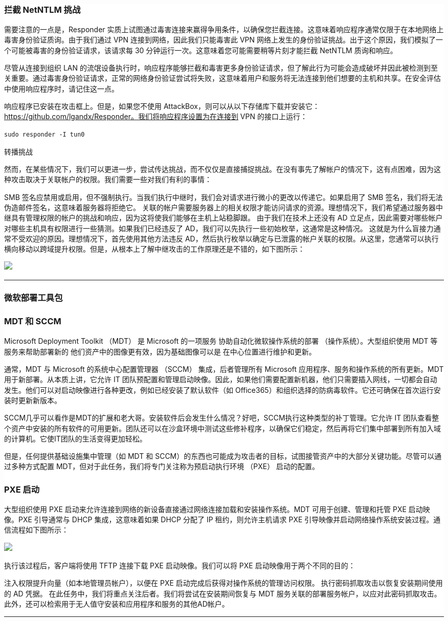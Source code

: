 ### 拦截 NetNTLM 挑战

需要注意的一点是，Responder 实质上试图通过毒害连接来赢得争用条件，以确保您拦截连接。这意味着响应程序通常仅限于在本地网络上毒害身份验证质询。由于我们通过 VPN 连接到网络，因此我们只能毒害此 VPN 网络上发生的身份验证挑战。出于这个原因，我们模拟了一个可能被毒害的身份验证请求，该请求每 30 分钟运行一次。这意味着您可能需要稍等片刻才能拦截 NetNTLM 质询和响应。

尽管从连接到组织 LAN 的流氓设备执行时，响应程序能够拦截和毒害更多身份验证请求，但了解此行为可能会造成破坏并因此被检测到至关重要。通过毒害身份验证请求，正常的网络身份验证尝试将失败，这意味着用户和服务将无法连接到他们想要的主机和共享。在安全评估中使用响应程序时，请记住这一点。

响应程序已安装在攻击框上。但是，如果您不使用 AttackBox，则可以从以下存储库下载并安装它：https://github.com/lgandx/Responder。我们将响应程序设置为在连接到 VPN 的接口上运行：

    sudo responder -I tun0

转播挑战

然而，在某些情况下，我们可以更进一步，尝试传达挑战，而不仅仅是直接捕捉挑战。在没有事先了解帐户的情况下，这有点困难，因为这种攻击取决于关联帐户的权限。我们需要一些对我们有利的事情：

SMB 签名应禁用或启用，但不强制执行。当我们执行中继时，我们会对请求进行微小的更改以传递它。如果启用了 SMB 签名，我们将无法伪造邮件签名，这意味着服务器将拒绝它。
关联的帐户需要服务器上的相关权限才能访问请求的资源。理想情况下，我们希望通过服务器中继具有管理权限的帐户的挑战和响应，因为这将使我们能够在主机上站稳脚跟。
由于我们在技术上还没有 AD 立足点，因此需要对哪些帐户对哪些主机具有权限进行一些猜测。如果我们已经违反了 AD，我们可以先执行一些初始枚举，这通常是这种情况。
这就是为什么盲接力通常不受欢迎的原因。理想情况下，首先使用其他方法违反 AD，然后执行枚举以确定与已泄露的帐户关联的权限。从这里，您通常可以执行横向移动以跨域提升权限。但是，从根本上了解中继攻击的工作原理还是不错的，如下图所示：

<img src='https://tryhackme-images.s3.amazonaws.com/user-uploads/6093e17fa004d20049b6933e/room-content/a58a212acb6b6a01118c531eed63b90a.png' />

---

### 微软部署工具包

### MDT 和 SCCM

Microsoft Deployment Toolkit （MDT） 是 Microsoft 的一项服务 协助自动化微软操作系统的部署 （操作系统）。大型组织使用 MDT 等服务来帮助部署新的 他们资产中的图像更有效，因为基础图像可以是 在中心位置进行维护和更新。

通常，MDT 与 Microsoft 的系统中心配置管理器 （SCCM） 集成，后者管理所有 Microsoft 应用程序、服务和操作系统的所有更新。MDT 用于新部署。从本质上讲，它允许 IT 团队预配置和管理启动映像。因此，如果他们需要配置新机器，他们只需要插入网线，一切都会自动发生。他们可以对启动映像进行各种更改，例如已经安装了默认软件（如 Office365）和组织选择的防病毒软件。它还可确保在首次运行安装时更新新版本。

SCCM几乎可以看作是MDT的扩展和老大哥。安装软件后会发生什么情况？好吧，SCCM执行这种类型的补丁管理。它允许 IT 团队查看整个资产中安装的所有软件的可用更新。团队还可以在沙盒环境中测试这些修补程序，以确保它们稳定，然后再将它们集中部署到所有加入域的计算机。它使IT团队的生活变得更加轻松。

但是，任何提供基础设施集中管理（如 MDT 和 SCCM）的东西也可能成为攻击者的目标，试图接管资产中的大部分关键功能。尽管可以通过多种方式配置 MDT，但对于此任务，我们将专门关注称为预启动执行环境 （PXE） 启动的配置。

### PXE 启动

大型组织使用 PXE 启动来允许连接到网络的新设备直接通过网络连接加载和安装操作系统。MDT 可用于创建、管理和托管 PXE 启动映像。PXE 引导通常与 DHCP 集成，这意味着如果 DHCP 分配了 IP 租约，则允许主机请求 PXE 引导映像并启动网络操作系统安装过程。通信流程如下图所示：

<img src='https://tryhackme-images.s3.amazonaws.com/user-uploads/6093e17fa004d20049b6933e/room-content/8117a18103e98ee2ccda91fc87c63606.png' />

执行该过程后，客户端将使用 TFTP 连接下载 PXE 启动映像。我们可以将 PXE 启动映像用于两个不同的目的：

注入权限提升向量（如本地管理员帐户），以便在 PXE 启动完成后获得对操作系统的管理访问权限。
执行密码抓取攻击以恢复安装期间使用的 AD 凭据。
在此任务中，我们将重点关注后者。我们将尝试在安装期间恢复与 MDT 服务关联的部署服务帐户，以应对此密码抓取攻击。此外，还可以检索用于无人值守安装和应用程序和服务的其他AD帐户。

---